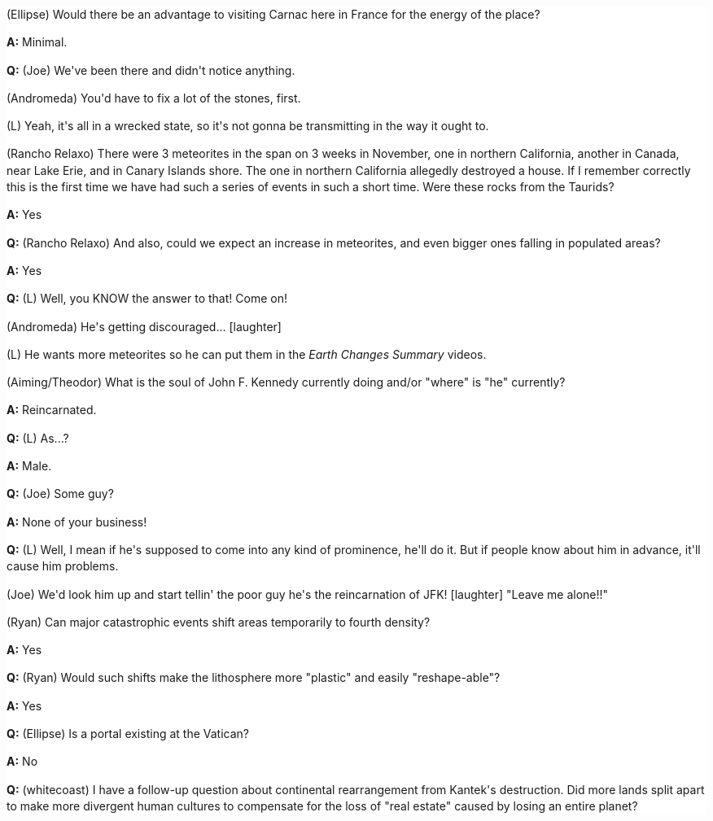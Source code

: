 (Ellipse) Would there be an advantage to visiting Carnac here in France for the energy of the place?

**A:** Minimal.

**Q:** (Joe) We've been there and didn't notice anything.

(Andromeda) You'd have to fix a lot of the stones, first.

(L) Yeah, it's all in a wrecked state, so it's not gonna be transmitting in the way it ought to.

(Rancho Relaxo) There were 3 meteorites in the span on 3 weeks in November, one in northern California, another in Canada, near Lake Erie, and in Canary Islands shore. The one in northern California allegedly destroyed a house. If I remember correctly this is the first time we have had such a series of events in such a short time. Were these rocks from the Taurids?

**A:** Yes

**Q:** (Rancho Relaxo) And also, could we expect an increase in meteorites, and even bigger ones falling in populated areas?

**A:** Yes

**Q:** (L) Well, you KNOW the answer to that! Come on!

(Andromeda) He's getting discouraged... \[laughter\]

(L) He wants more meteorites so he can put them in the _Earth Changes Summary_ videos.

(Aiming/Theodor) What is the soul of John F. Kennedy currently doing and/or "where" is "he" currently?

**A:** Reincarnated.

**Q:** (L) As...?

**A:** Male.

**Q:** (Joe) Some guy?

**A:** None of your business!

**Q:** (L) Well, I mean if he's supposed to come into any kind of prominence, he'll do it. But if people know about him in advance, it'll cause him problems.

(Joe) We'd look him up and start tellin' the poor guy he's the reincarnation of JFK! \[laughter\] "Leave me alone!!"

(Ryan) Can major catastrophic events shift areas temporarily to fourth density?

**A:** Yes

**Q:** (Ryan) Would such shifts make the lithosphere more "plastic" and easily "reshape-able"?

**A:** Yes

**Q:** (Ellipse) Is a portal existing at the Vatican?

**A:** No

**Q:** (whitecoast) I have a follow-up question about continental rearrangement from Kantek's destruction. Did more lands split apart to make more divergent human cultures to compensate for the loss of "real estate" caused by losing an entire planet?

